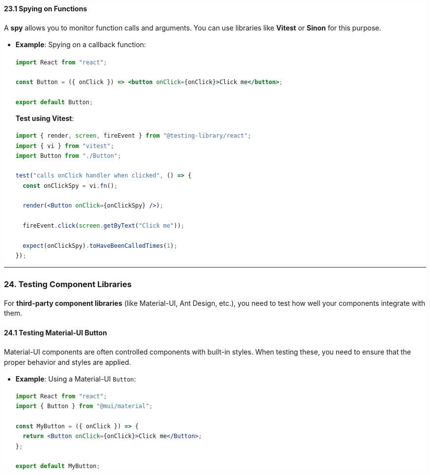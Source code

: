 #### 23.1 **Spying on Functions**

A **spy** allows you to monitor function calls and arguments. You can use libraries like **Vitest** or **Sinon** for this purpose.

- **Example**: Spying on a callback function:

  ```jsx
  import React from "react";

  const Button = ({ onClick }) => <button onClick={onClick}>Click me</button>;

  export default Button;
  ```

  **Test using Vitest**:

  ```jsx
  import { render, screen, fireEvent } from "@testing-library/react";
  import { vi } from "vitest";
  import Button from "./Button";

  test("calls onClick handler when clicked", () => {
    const onClickSpy = vi.fn();

    render(<Button onClick={onClickSpy} />);

    fireEvent.click(screen.getByText("Click me"));

    expect(onClickSpy).toHaveBeenCalledTimes(1);
  });
  ```

---

### 24. **Testing Component Libraries**

For **third-party component libraries** (like Material-UI, Ant Design, etc.), you need to test how well your components integrate with them.

#### 24.1 **Testing Material-UI Button**

Material-UI components are often controlled components with built-in styles. When testing these, you need to ensure that the proper behavior and styles are applied.

- **Example**: Using a Material-UI `Button`:

  ```jsx
  import React from "react";
  import { Button } from "@mui/material";

  const MyButton = ({ onClick }) => {
    return <Button onClick={onClick}>Click me</Button>;
  };

  export default MyButton;
  ```
